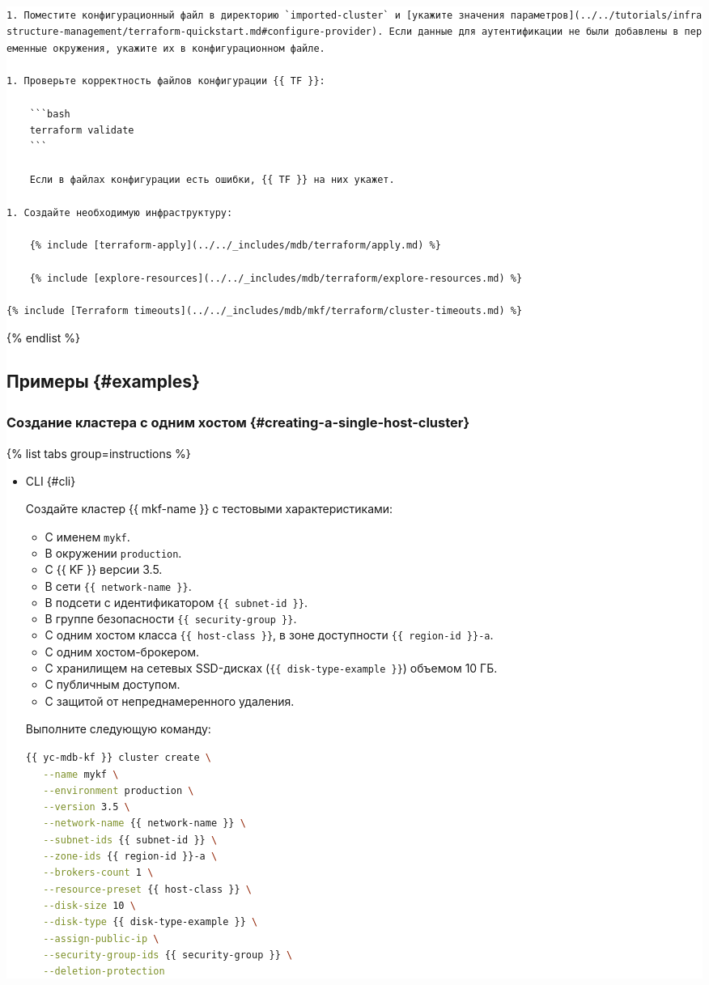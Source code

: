     1. Поместите конфигурационный файл в директорию `imported-cluster` и [укажите значения параметров](../../tutorials/infrastructure-management/terraform-quickstart.md#configure-provider). Если данные для аутентификации не были добавлены в переменные окружения, укажите их в конфигурационном файле.

    1. Проверьте корректность файлов конфигурации {{ TF }}:

        ```bash
        terraform validate
        ```

        Если в файлах конфигурации есть ошибки, {{ TF }} на них укажет.

    1. Создайте необходимую инфраструктуру:

        {% include [terraform-apply](../../_includes/mdb/terraform/apply.md) %}

        {% include [explore-resources](../../_includes/mdb/terraform/explore-resources.md) %}

    {% include [Terraform timeouts](../../_includes/mdb/mkf/terraform/cluster-timeouts.md) %}

{% endlist %}

## Примеры {#examples}

### Создание кластера с одним хостом {#creating-a-single-host-cluster}

{% list tabs group=instructions %}

- CLI {#cli}

  Создайте кластер {{ mkf-name }} с тестовыми характеристиками:

  
  * С именем `mykf`.
  * В окружении `production`.
  * С {{ KF }} версии 3.5.
  * В сети `{{ network-name }}`.
  * В подсети с идентификатором `{{ subnet-id }}`.
  * В группе безопасности `{{ security-group }}`.
  * С одним хостом класса `{{ host-class }}`, в зоне доступности `{{ region-id }}-a`.
  * С одним хостом-брокером.
  * С хранилищем на сетевых SSD-дисках (`{{ disk-type-example }}`) объемом 10 ГБ.
  * С публичным доступом.
  * С защитой от непреднамеренного удаления.


  Выполните следующую команду:

  
  ```bash
  {{ yc-mdb-kf }} cluster create \
     --name mykf \
     --environment production \
     --version 3.5 \
     --network-name {{ network-name }} \
     --subnet-ids {{ subnet-id }} \
     --zone-ids {{ region-id }}-a \
     --brokers-count 1 \
     --resource-preset {{ host-class }} \
     --disk-size 10 \
     --disk-type {{ disk-type-example }} \
     --assign-public-ip \
     --security-group-ids {{ security-group }} \
     --deletion-protection
  ```
